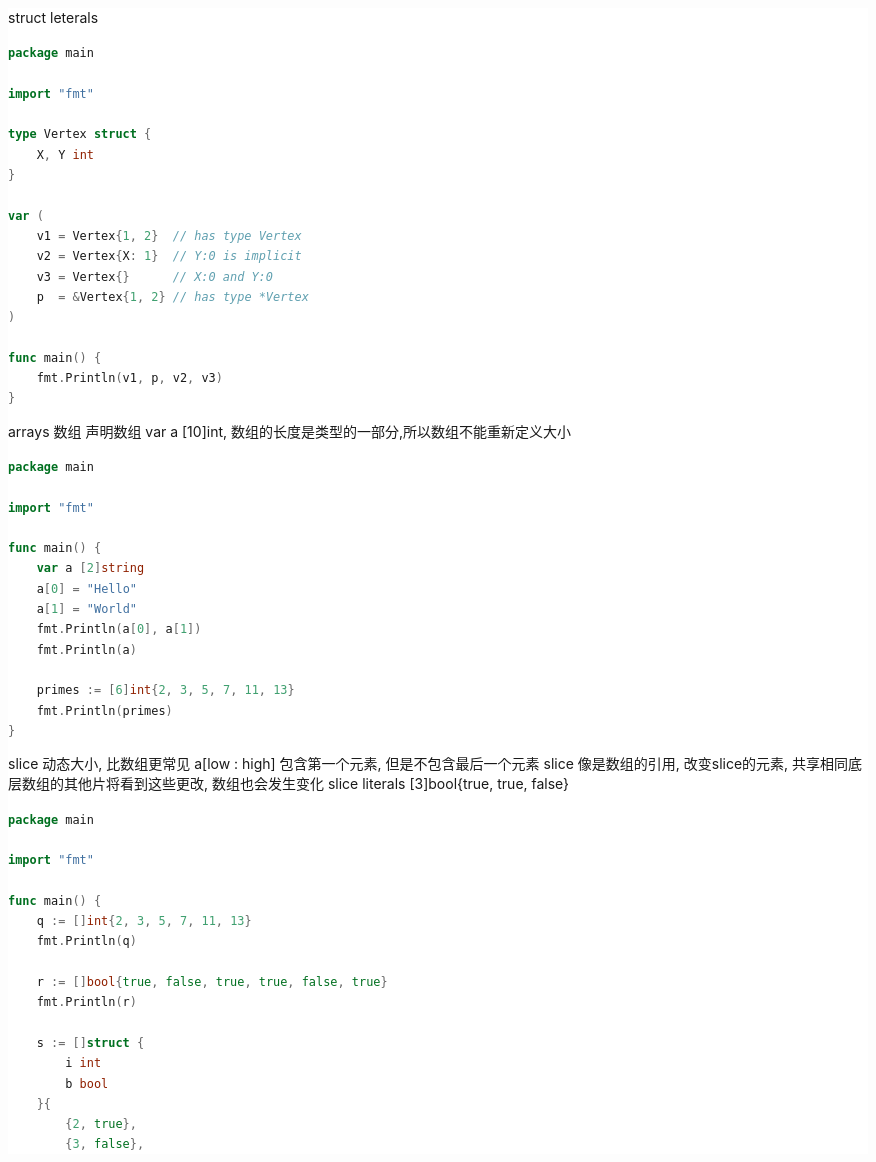 struct leterals
```go
package main

import "fmt"

type Vertex struct {
	X, Y int
}

var (
	v1 = Vertex{1, 2}  // has type Vertex
	v2 = Vertex{X: 1}  // Y:0 is implicit
	v3 = Vertex{}      // X:0 and Y:0
	p  = &Vertex{1, 2} // has type *Vertex
)

func main() {
	fmt.Println(v1, p, v2, v3)
}

```


arrays 数组
声明数组 var a [10]int, 数组的长度是类型的一部分,所以数组不能重新定义大小
```go
package main

import "fmt"

func main() {
	var a [2]string
	a[0] = "Hello"
	a[1] = "World"
	fmt.Println(a[0], a[1])
	fmt.Println(a)

	primes := [6]int{2, 3, 5, 7, 11, 13}
	fmt.Println(primes)
}

```

slice 动态大小, 比数组更常见
a[low : high] 包含第一个元素, 但是不包含最后一个元素
slice 像是数组的引用, 改变slice的元素, 共享相同底层数组的其他片将看到这些更改, 数组也会发生变化
slice literals [3]bool{true, true, false}
```go
package main

import "fmt"

func main() {
	q := []int{2, 3, 5, 7, 11, 13}
	fmt.Println(q)

	r := []bool{true, false, true, true, false, true}
	fmt.Println(r)

	s := []struct {
		i int
		b bool
	}{
		{2, true},
		{3, false},
```
